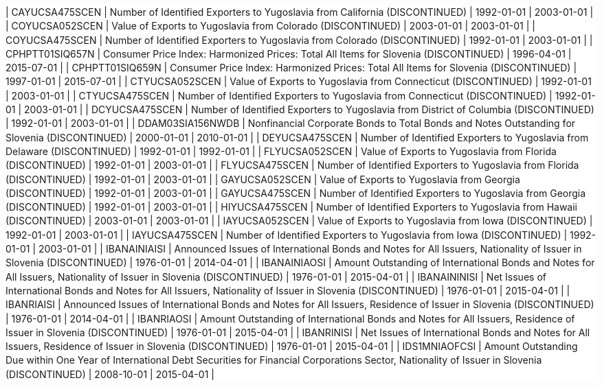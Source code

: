 | CAYUCSA475SCEN   | Number of Identified Exporters to Yugoslavia from California (DISCONTINUED)                                                                                                         | 1992-01-01          | 2003-01-01        |
| COYUCSA052SCEN   | Value of Exports to Yugoslavia from Colorado (DISCONTINUED)                                                                                                                         | 2003-01-01          | 2003-01-01        |
| COYUCSA475SCEN   | Number of Identified Exporters to Yugoslavia from Colorado (DISCONTINUED)                                                                                                           | 1992-01-01          | 2003-01-01        |
| CPHPTT01SIQ657N  | Consumer Price Index: Harmonized Prices: Total All Items for Slovenia (DISCONTINUED)                                                                                                | 1996-04-01          | 2015-07-01        |
| CPHPTT01SIQ659N  | Consumer Price Index: Harmonized Prices: Total All Items for Slovenia (DISCONTINUED)                                                                                                | 1997-01-01          | 2015-07-01        |
| CTYUCSA052SCEN   | Value of Exports to Yugoslavia from Connecticut (DISCONTINUED)                                                                                                                      | 1992-01-01          | 2003-01-01        |
| CTYUCSA475SCEN   | Number of Identified Exporters to Yugoslavia from Connecticut (DISCONTINUED)                                                                                                        | 1992-01-01          | 2003-01-01        |
| DCYUCSA475SCEN   | Number of Identified Exporters to Yugoslavia from District of Columbia (DISCONTINUED)                                                                                               | 1992-01-01          | 2003-01-01        |
| DDAM03SIA156NWDB | Nonfinancial Corporate Bonds to Total Bonds and Notes Outstanding for Slovenia (DISCONTINUED)                                                                                       | 2000-01-01          | 2010-01-01        |
| DEYUCSA475SCEN   | Number of Identified Exporters to Yugoslavia from Delaware (DISCONTINUED)                                                                                                           | 1992-01-01          | 1992-01-01        |
| FLYUCSA052SCEN   | Value of Exports to Yugoslavia from Florida (DISCONTINUED)                                                                                                                          | 1992-01-01          | 2003-01-01        |
| FLYUCSA475SCEN   | Number of Identified Exporters to Yugoslavia from Florida (DISCONTINUED)                                                                                                            | 1992-01-01          | 2003-01-01        |
| GAYUCSA052SCEN   | Value of Exports to Yugoslavia from Georgia (DISCONTINUED)                                                                                                                          | 1992-01-01          | 2003-01-01        |
| GAYUCSA475SCEN   | Number of Identified Exporters to Yugoslavia from Georgia (DISCONTINUED)                                                                                                            | 1992-01-01          | 2003-01-01        |
| HIYUCSA475SCEN   | Number of Identified Exporters to Yugoslavia from Hawaii (DISCONTINUED)                                                                                                             | 2003-01-01          | 2003-01-01        |
| IAYUCSA052SCEN   | Value of Exports to Yugoslavia from Iowa (DISCONTINUED)                                                                                                                             | 1992-01-01          | 2003-01-01        |
| IAYUCSA475SCEN   | Number of Identified Exporters to Yugoslavia from Iowa (DISCONTINUED)                                                                                                               | 1992-01-01          | 2003-01-01        |
| IBANAINIAISI     | Announced Issues of International Bonds and Notes for All Issuers, Nationality of Issuer in Slovenia (DISCONTINUED)                                                                 | 1976-01-01          | 2014-04-01        |
| IBANAINIAOSI     | Amount Outstanding of International Bonds and Notes for All Issuers, Nationality of Issuer in Slovenia (DISCONTINUED)                                                               | 1976-01-01          | 2015-04-01        |
| IBANAININISI     | Net Issues of International Bonds and Notes for All Issuers, Nationality of Issuer in Slovenia (DISCONTINUED)                                                                       | 1976-01-01          | 2015-04-01        |
| IBANRIAISI       | Announced Issues of International Bonds and Notes for All Issuers, Residence of Issuer in Slovenia (DISCONTINUED)                                                                   | 1976-01-01          | 2014-04-01        |
| IBANRIAOSI       | Amount Outstanding of International Bonds and Notes for All Issuers, Residence of Issuer in Slovenia (DISCONTINUED)                                                                 | 1976-01-01          | 2015-04-01        |
| IBANRINISI       | Net Issues of International Bonds and Notes for All Issuers, Residence of Issuer in Slovenia (DISCONTINUED)                                                                         | 1976-01-01          | 2015-04-01        |
| IDS1MNIAOFCSI    | Amount Outstanding Due within One Year of International Debt Securities for Financial Corporations Sector, Nationality of Issuer in Slovenia (DISCONTINUED)                         | 2008-10-01          | 2015-04-01        |